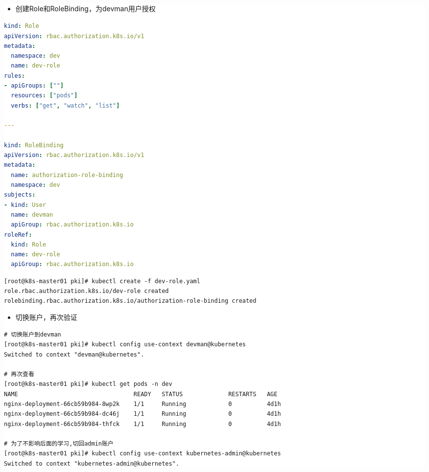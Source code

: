 - 创建Role和RoleBinding，为devman用户授权

```yaml
kind: Role
apiVersion: rbac.authorization.k8s.io/v1
metadata:
  namespace: dev
  name: dev-role
rules:
- apiGroups: [""]
  resources: ["pods"]
  verbs: ["get", "watch", "list"]
  
---

kind: RoleBinding
apiVersion: rbac.authorization.k8s.io/v1
metadata:
  name: authorization-role-binding
  namespace: dev
subjects:
- kind: User
  name: devman
  apiGroup: rbac.authorization.k8s.io
roleRef:
  kind: Role
  name: dev-role
  apiGroup: rbac.authorization.k8s.io
```

```shell
[root@k8s-master01 pki]# kubectl create -f dev-role.yaml
role.rbac.authorization.k8s.io/dev-role created
rolebinding.rbac.authorization.k8s.io/authorization-role-binding created
```

- 切换账户，再次验证

```shell
# 切换账户到devman
[root@k8s-master01 pki]# kubectl config use-context devman@kubernetes
Switched to context "devman@kubernetes".

# 再次查看
[root@k8s-master01 pki]# kubectl get pods -n dev
NAME                                 READY   STATUS             RESTARTS   AGE
nginx-deployment-66cb59b984-8wp2k    1/1     Running            0          4d1h
nginx-deployment-66cb59b984-dc46j    1/1     Running            0          4d1h
nginx-deployment-66cb59b984-thfck    1/1     Running            0          4d1h

# 为了不影响后面的学习,切回admin账户
[root@k8s-master01 pki]# kubectl config use-context kubernetes-admin@kubernetes
Switched to context "kubernetes-admin@kubernetes".
```
